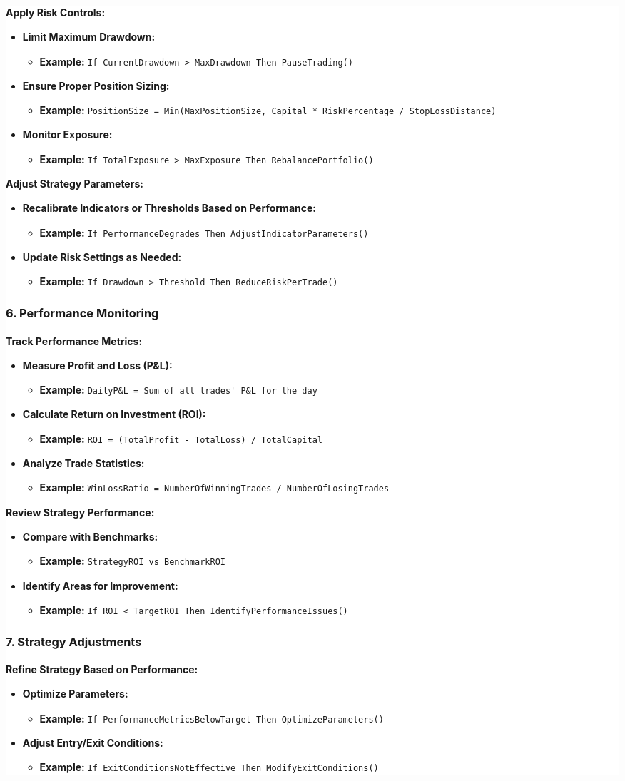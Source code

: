 **Apply Risk Controls:**

-   **Limit Maximum Drawdown:**
    
    -   **Example:** `If CurrentDrawdown > MaxDrawdown Then PauseTrading()`
        
-   **Ensure Proper Position Sizing:**
    
    -   **Example:** `PositionSize = Min(MaxPositionSize, Capital * RiskPercentage / StopLossDistance)`
        
-   **Monitor Exposure:**
    
    -   **Example:** `If TotalExposure > MaxExposure Then RebalancePortfolio()`
        

**Adjust Strategy Parameters:**

-   **Recalibrate Indicators or Thresholds Based on Performance:**
    
    -   **Example:** `If PerformanceDegrades Then AdjustIndicatorParameters()`
        
-   **Update Risk Settings as Needed:**
    
    -   **Example:** `If Drawdown > Threshold Then ReduceRiskPerTrade()`
        

### 6\. Performance Monitoring

**Track Performance Metrics:**

-   **Measure Profit and Loss (P&L):**
    
    -   **Example:** `DailyP&L = Sum of all trades' P&L for the day`
        
-   **Calculate Return on Investment (ROI):**
    
    -   **Example:** `ROI = (TotalProfit - TotalLoss) / TotalCapital`
        
-   **Analyze Trade Statistics:**
    
    -   **Example:** `WinLossRatio = NumberOfWinningTrades / NumberOfLosingTrades`
        

**Review Strategy Performance:**

-   **Compare with Benchmarks:**
    
    -   **Example:** `StrategyROI vs BenchmarkROI`
        
-   **Identify Areas for Improvement:**
    
    -   **Example:** `If ROI < TargetROI Then IdentifyPerformanceIssues()`
        

### 7\. Strategy Adjustments

**Refine Strategy Based on Performance:**

-   **Optimize Parameters:**
    
    -   **Example:** `If PerformanceMetricsBelowTarget Then OptimizeParameters()`
        
-   **Adjust Entry/Exit Conditions:**
    
    -   **Example:** `If ExitConditionsNotEffective Then ModifyExitConditions()`
        